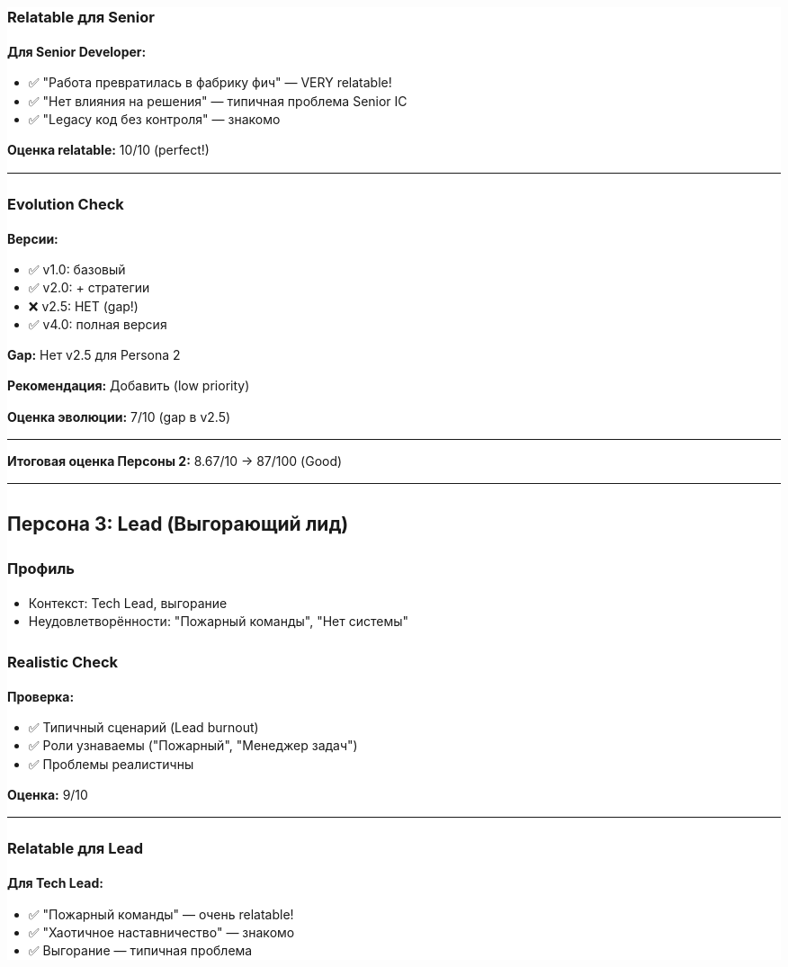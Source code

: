 ### Relatable для Senior

**Для Senior Developer:**
- ✅ "Работа превратилась в фабрику фич" — VERY relatable!
- ✅ "Нет влияния на решения" — типичная проблема Senior IC
- ✅ "Legacy код без контроля" — знакомо

**Оценка relatable:** 10/10 (perfect!)

---

### Evolution Check

**Версии:**
- ✅ v1.0: базовый
- ✅ v2.0: + стратегии
- ❌ v2.5: НЕТ (gap!)
- ✅ v4.0: полная версия

**Gap:** Нет v2.5 для Persona 2

**Рекомендация:** Добавить (low priority)

**Оценка эволюции:** 7/10 (gap в v2.5)

---

**Итоговая оценка Персоны 2:** 8.67/10 → 87/100 (Good)

---

## Персона 3: Lead (Выгорающий лид)

### Профиль
- Контекст: Tech Lead, выгорание
- Неудовлетворённости: "Пожарный команды", "Нет системы"

### Realistic Check

**Проверка:**
- ✅ Типичный сценарий (Lead burnout)
- ✅ Роли узнаваемы ("Пожарный", "Менеджер задач")
- ✅ Проблемы реалистичны

**Оценка:** 9/10

---

### Relatable для Lead

**Для Tech Lead:**
- ✅ "Пожарный команды" — очень relatable!
- ✅ "Хаотичное наставничество" — знакомо
- ✅ Выгорание — типичная проблема
